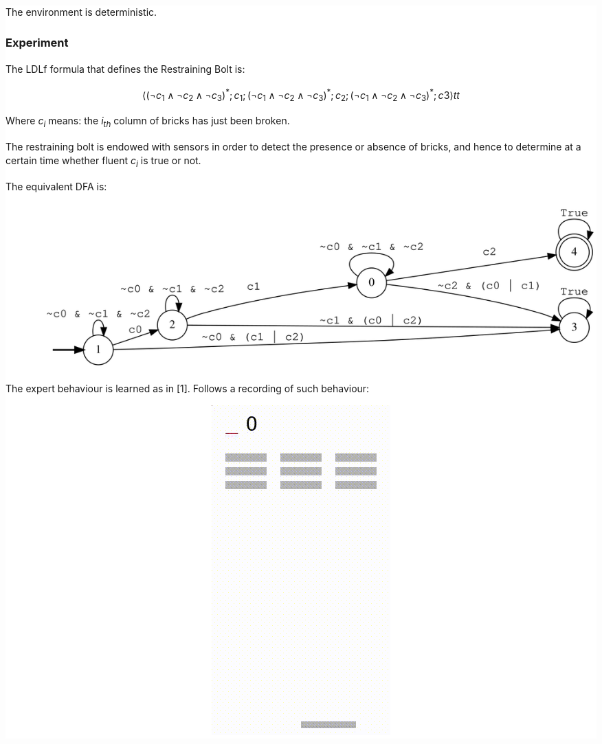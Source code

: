 The environment is deterministic.

### Experiment

The LDLf formula that defines the Restraining Bolt is:

$$
\langle (\lnot c_1 \wedge \lnot c_2 \wedge \lnot c_3)^*;
c_1;(\lnot c_1 \wedge \lnot c_2 \wedge \lnot c_3)^*;
c_2;(\lnot c_1 \wedge \lnot c_2 \wedge \lnot c_3)^*;
c3 \rangle tt $$

Where $c_i$ means: the $i_{th}$ column of bricks has just been broken.

The restraining bolt is endowed with sensors in order to 
detect the presence or absence of bricks, and hence to
determine at a certain time whether fluent $c_i$ is true or not.

The equivalent DFA is:

<p align="center">
    <img src='./assets/breakout-true-automaton.svg' alt='missing' />
</p>

The expert behaviour is learned as in [1]. Follows a recording of
such behaviour:


<p align="center">
    <img src='./assets/breakout-expert.gif' alt='missing' />